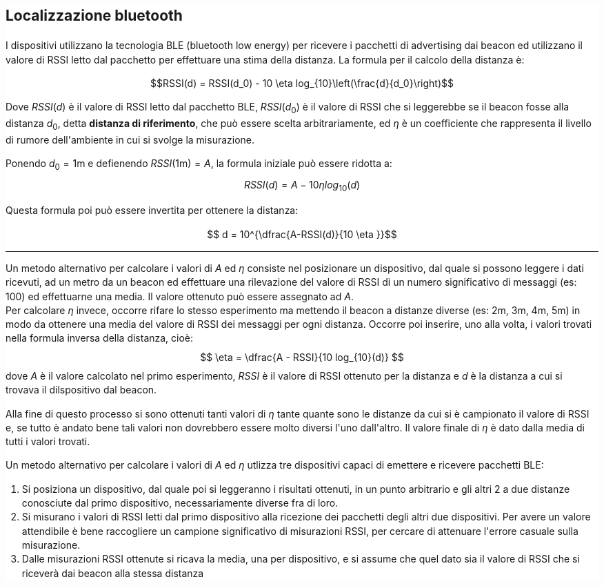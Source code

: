 ## Localizzazione bluetooth

I dispositivi utilizzano la tecnologia BLE (bluetooth low energy) per ricevere i pacchetti di advertising dai beacon ed utilizzano il valore di RSSI letto dal pacchetto per effettuare una stima della distanza. La formula per il calcolo della distanza &egrave;:

$$RSSI(d) = RSSI(d_0) - 10 \eta log_{10}\left(\frac{d}{d_0}\right)$$

Dove $RSSI(d)$ &egrave; il valore di RSSI letto dal pacchetto BLE, $RSSI(d_0)$ &egrave; il valore di RSSI che si leggerebbe se il beacon fosse alla distanza $d_0$, detta **distanza di riferimento**, che pu&ograve; essere scelta arbitrariamente, ed $\eta$ &egrave; un coefficiente che rappresenta il livello di rumore dell'ambiente in cui si svolge la misurazione.

Ponendo $d_0 = 1\text{m}$ e defienendo $RSSI(1\text{m}) = A$, la formula iniziale pu&ograve; essere ridotta a:
$$RSSI(d) = A - 10 \eta log_{10}(d)$$

Questa formula poi pu&ograve; essere invertita per ottenere la distanza:

$$ 
d = 10^{\dfrac{A-RSSI(d)}{10 \eta }}$$

***

Un metodo alternativo per calcolare i valori di $A$ ed $\eta$ consiste nel posizionare un dispositivo, dal quale si possono leggere i dati ricevuti, ad un metro da un beacon ed effettuare una rilevazione del valore di RSSI di un numero significativo di messaggi (es: 100) ed effettuarne una media. Il valore ottenuto pu&ograve; essere assegnato ad $A$.    
Per calcolare $\eta$ invece, occorre rifare lo stesso esperimento ma mettendo il beacon a distanze diverse (es: 2m, 3m, 4m, 5m) in modo da ottenere una media del valore di RSSI dei messaggi per ogni distanza. Occorre poi inserire, uno alla volta, i valori trovati nella formula inversa della distanza, cio&egrave;:
$$
	\eta = \dfrac{A - RSSI}{10 log_{10}(d)}
$$
dove $A$ &egrave; il valore calcolato nel primo esperimento, $RSSI$ &egrave; il valore di RSSI ottenuto per la distanza e $d$ &egrave; la distanza a cui si trovava il dilspositivo dal beacon.

Alla fine di questo processo si sono ottenuti tanti valori di $\eta$ tante quante sono le distanze da cui si &egrave; campionato il valore di RSSI e, se tutto &egrave; andato bene tali valori non dovrebbero essere molto diversi l'uno dall'altro. Il valore finale di $\eta$ &egrave; dato dalla media di tutti i valori trovati. 

Un metodo alternativo per calcolare i valori di $A$ ed $\eta$ utlizza tre dispositivi capaci di emettere e ricevere pacchetti BLE:

1. Si posiziona un dispositivo, dal quale poi si leggeranno i risultati ottenuti, in un punto arbitrario e gli altri 2 a due distanze conosciute dal primo dispositivo, necessariamente diverse fra di loro.
2. Si misurano i valori di RSSI letti dal primo dispositivo alla ricezione dei pacchetti degli altri due dispositivi. Per avere un valore attendibile &egrave; bene raccogliere un campione significativo di misurazioni RSSI, per cercare di attenuare l'errore casuale sulla misurazione.
3. Dalle misurazioni RSSI ottenute si ricava la media, una per dispositivo, e si assume che quel dato sia il valore di RSSI che si ricever&agrave; dai beacon alla stessa distanza
